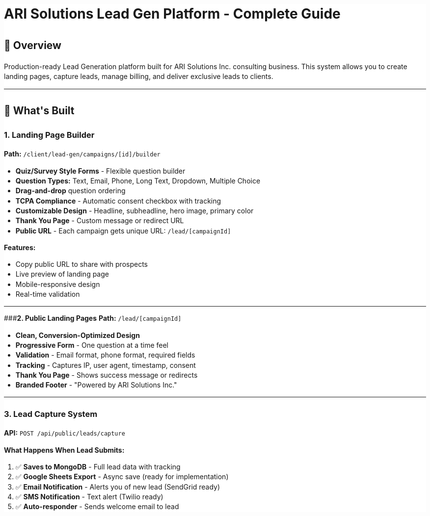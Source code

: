 # ARI Solutions Lead Gen Platform - Complete Guide

## 🎯 Overview

Production-ready Lead Generation platform built for ARI Solutions Inc. consulting business. This system allows you to create landing pages, capture leads, manage billing, and deliver exclusive leads to clients.

---

## 🚀 What's Built

### **1. Landing Page Builder** 
**Path:** `/client/lead-gen/campaigns/[id]/builder`

- **Quiz/Survey Style Forms** - Flexible question builder
- **Question Types:** Text, Email, Phone, Long Text, Dropdown, Multiple Choice
- **Drag-and-drop** question ordering
- **TCPA Compliance** - Automatic consent checkbox with tracking
- **Customizable Design** - Headline, subheadline, hero image, primary color
- **Thank You Page** - Custom message or redirect URL
- **Public URL** - Each campaign gets unique URL: `/lead/[campaignId]`

**Features:**
- Copy public URL to share with prospects
- Live preview of landing page
- Mobile-responsive design
- Real-time validation

---

###**2. Public Landing Pages**
**Path:** `/lead/[campaignId]`

- **Clean, Conversion-Optimized Design**
- **Progressive Form** - One question at a time feel
- **Validation** - Email format, phone format, required fields
- **Tracking** - Captures IP, user agent, timestamp, consent
- **Thank You Page** - Shows success message or redirects
- **Branded Footer** - "Powered by ARI Solutions Inc."

---

### **3. Lead Capture System**

**API:** `POST /api/public/leads/capture`

**What Happens When Lead Submits:**
1. ✅ **Saves to MongoDB** - Full lead data with tracking
2. ✅ **Google Sheets Export** - Async save (ready for implementation)
3. ✅ **Email Notification** - Alerts you of new lead (SendGrid ready)
4. ✅ **SMS Notification** - Text alert (Twilio ready)
5. ✅ **Auto-responder** - Sends welcome email to lead
